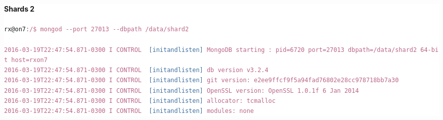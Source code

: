 #### Shards 2
``` js
rx@on7:/$ mongod --port 27013 --dbpath /data/shard2

2016-03-19T22:47:54.871-0300 I CONTROL  [initandlisten] MongoDB starting : pid=6720 port=27013 dbpath=/data/shard2 64-bit host=rxon7
2016-03-19T22:47:54.871-0300 I CONTROL  [initandlisten] db version v3.2.4
2016-03-19T22:47:54.871-0300 I CONTROL  [initandlisten] git version: e2ee9ffcf9f5a94fad76802e28cc978718bb7a30
2016-03-19T22:47:54.871-0300 I CONTROL  [initandlisten] OpenSSL version: OpenSSL 1.0.1f 6 Jan 2014
2016-03-19T22:47:54.871-0300 I CONTROL  [initandlisten] allocator: tcmalloc
2016-03-19T22:47:54.871-0300 I CONTROL  [initandlisten] modules: none
